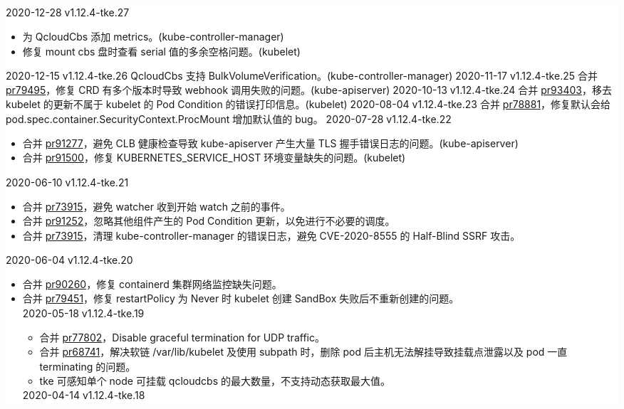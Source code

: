 <tr>
    <td>2020-12-28</td>	
    <td>v1.12.4-tke.27</td>	
    <td><ul class="params">
		<li>为 QcloudCbs 添加 metrics。(kube-controller-manager)</li>
	        <li>修复 mount cbs 盘时查看 serial 值的多余空格问题。(kubelet)</li>
	        </ul></td>
</tr>	
<tr>
    <td>2020-12-15</td>	
    <td>v1.12.4-tke.26</td>	
    <td>QcloudCbs 支持 BulkVolumeVerification。(kube-controller-manager)</td>
</tr>
<tr>
    <td>2020-11-17</td>	
    <td>v1.12.4-tke.25</td>	
    <td>合并 <a href="https://github.com/kubernetes/kubernetes/pull/79495">pr79495</a>，修复 CRD 有多个版本时导致 webhook 调用失败的问题。(kube-apiserver)</td>
</tr>
<tr>
    <td>2020-10-13</td>
    <td>v1.12.4-tke.24</td>
    <td>合并 <a href="https://github.com/kubernetes/kubernetes/pull/93403">pr93403</a>，移去 kubelet 的更新不属于 kubelet 的 Pod Condition 的错误打印信息。(kubelet)</td>
<tr>
    <td>2020-08-04</td>
    <td>v1.12.4-tke.23</td>
    <td>合并 <a href="https://github.com/kubernetes/kubernetes/pull/78881">pr78881</a>，修复默认会给 pod.spec.container.SecurityContext.ProcMount 增加默认值的 bug。</td>
</tr>
<tr>
    <td>2020-07-28</td>	
    <td>v1.12.4-tke.22</td>	
    <td><ul class="params"><li>合并 <a href="https://github.com/kubernetes/kubernetes/pull/91277">pr91277</a>，避免 CLB 健康检查导致 kube-apiserver 产生大量 TLS 握手错误日志的问题。(kube-apiserver)</li><li>合并 <a href="https://github.com/kubernetes/kubernetes/pull/91500">pr91500</a>，修复 KUBERNETES_SERVICE_HOST 环境变量缺失的问题。(kubelet)</li></ul></td>
</tr>
<tr>
    <td>2020-06-10</td>	
    <td>v1.12.4-tke.21</td>	
    <td><ul class="params"><li>合并 <a href="https://github.com/kubernetes/kubernetes/pull/73915"> pr73915</a>，避免 watcher 收到开始 watch 之前的事件。</li><li>合并 <a href="https://github.com/kubernetes/kubernetes/pull/91252">pr91252</a>，忽略其他组件产生的 Pod Condition 更新，以免进行不必要的调度。</li><li> 合并 <a href="https://github.com/kubernetes/kubernetes/pull/89794">pr73915</a>，清理 kube-controller-manager 的错误日志，避免 CVE-2020-8555 的 Half-Blind SSRF 攻击。</li></ul></td>
</tr>
<tr>
    <td>2020-06-04</td>
    <td>v1.12.4-tke.20</td>
    <td><ul class="params"><li>合并 <a href="https://github.com/kubernetes/kubernetes/pull/90260"> pr90260</a>，修复 containerd 集群网络监控缺失问题。</li><li>合并 <a href="https://github.com/kubernetes/kubernetes/pull/79451">pr79451</a>，修复 restartPolicy 为 Never 时 kubelet 创建 SandBox 失败后不重新创建的问题。</li></td>
<tr>
    <td>2020-05-18</td>	
    <td>v1.12.4-tke.19</td>	
    <td><ul class="params"><li>合并 <a href="https://github.com/kubernetes/kubernetes/pull/77802"> pr77802</a>，Disable graceful termination for UDP traffic。</li><li>合并 <a href="https://github.com/kubernetes/kubernetes/pull/68741"> pr68741</a>，解决软链 /var/lib/kubelet 及使用 subpath 时，删除 pod 后主机无法解挂导致挂载点泄露以及 pod 一直 terminating 的问题。</li><li>tke 可感知单个 node 可挂载 qcloudcbs 的最大数量，不支持动态获取最大值。</li></ul></td>
</tr>
<tr>
    <td>2020-04-14</td>	
    <td>v1.12.4-tke.18</td>